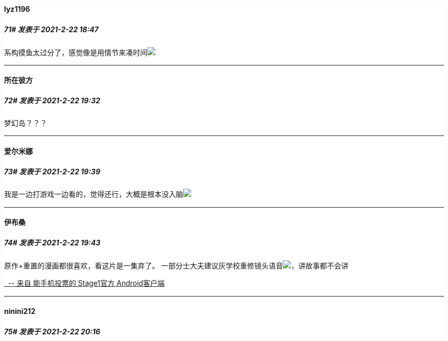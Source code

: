 ####  lyz1196  
##### 71#       发表于 2021-2-22 18:47




系构摸鱼太过分了，感觉像是用情节来凑时间<img src="https://static.saraba1st.com/image/smiley/face2017/018.png" referrerpolicy="no-referrer">







*****

####  所在彼方  
##### 72#       发表于 2021-2-22 19:32




梦幻岛？？？







*****

####  爱尔米娜  
##### 73#       发表于 2021-2-22 19:39




我是一边打游戏一边看的，觉得还行，大概是根本没入脑<img src="https://static.saraba1st.com/image/smiley/face2017/067.png" referrerpolicy="no-referrer">







*****

####  伊布桑  
##### 74#       发表于 2021-2-22 19:43




原作+重置的漫画都很喜欢，看这片是一集弃了。
一部分士大夫建议灰学校重修镜头语音<img src="https://static.saraba1st.com/image/smiley/face2017/037.png" referrerpolicy="no-referrer">，讲故事都不会讲

[  -- 来自 能手机投票的 Stage1官方 Android客户端](https://www.coolapk.com/apk/140634)







*****

####  ninini212  
##### 75#       发表于 2021-2-22 20:16

